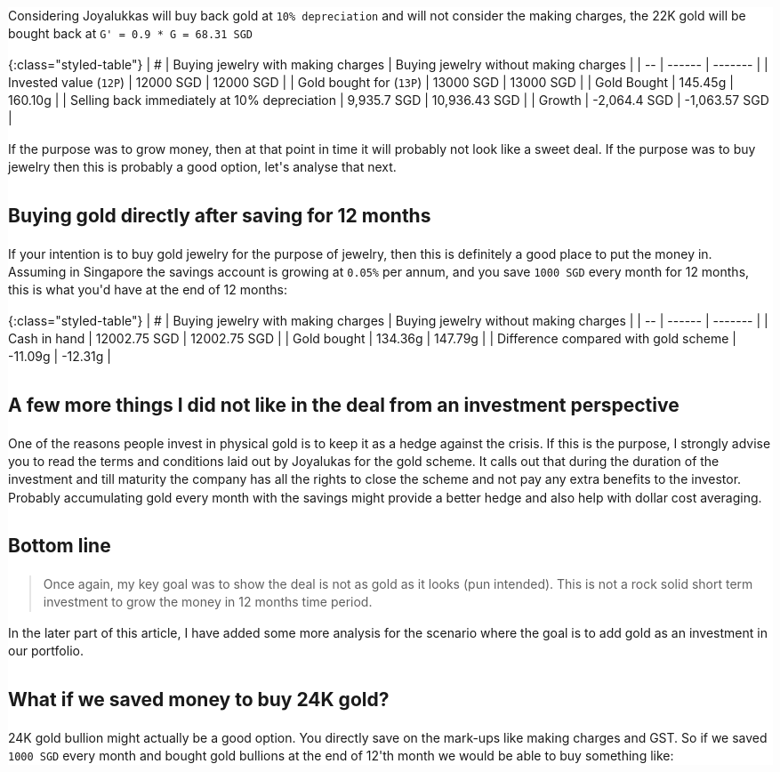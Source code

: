 Considering Joyalukkas will buy back gold at `10% depreciation` and will not consider the making charges, the 22K gold will be bought back at `G' = 0.9 * G = 68.31 SGD`

{:class="styled-table"}
| # | Buying jewelry with making charges | Buying jewelry without making charges |
| -- | ------ | ------- |
| Invested value (`12P`) | 12000 SGD | 12000 SGD |
| Gold bought for (`13P`) | 13000 SGD | 13000 SGD |
| Gold Bought | 145.45g | 160.10g |
| Selling back immediately at 10% depreciation | 9,935.7 SGD | 10,936.43 SGD |
| Growth | -2,064.4 SGD |  -1,063.57 SGD |

If the purpose was to grow money, then at that point in time it will probably not look like a sweet deal. If the purpose was to buy jewelry then this is probably a good option, let's analyse that next.

## Buying gold directly after saving for 12 months
If your intention is to buy gold jewelry for the purpose of jewelry, then this is definitely a good place to put the money in. Assuming in Singapore the savings account is growing at `0.05%` per annum, and you save `1000 SGD` every month for 12 months, this is what you'd have at the end of 12 months:

{:class="styled-table"}
| # | Buying jewelry with making charges | Buying jewelry without making charges |
| -- | ------ | ------- |
| Cash in hand | 12002.75 SGD | 12002.75 SGD |
| Gold bought | 134.36g | 147.79g |
| Difference compared with gold scheme | -11.09g | -12.31g |

## A few more things I did not like in the deal from an investment perspective
One of the reasons people invest in physical gold is to keep it as a hedge against the crisis. If this is the purpose, I strongly advise you to read the terms and conditions laid out by Joyalukas for the gold scheme. It calls out that during the duration of the investment and till maturity the company has all the rights to close the scheme and not pay any extra benefits to the investor. Probably accumulating gold every month with the savings might provide a better hedge and also help with dollar cost averaging. 

## Bottom line
> Once again, my key goal was to show the deal is not as gold as it looks (pun intended). This is not a rock solid short term investment to grow the money in 12 months time period.

In the later part of this article, I have added some more analysis for the scenario where the goal is to add gold as an investment in our portfolio. 

## What if we saved money to buy 24K gold?
24K gold bullion might actually be a good option. You directly save on the mark-ups like making charges and GST. So if we saved `1000 SGD` every month and bought gold bullions at the end of 12'th month we would be able to buy something like:
